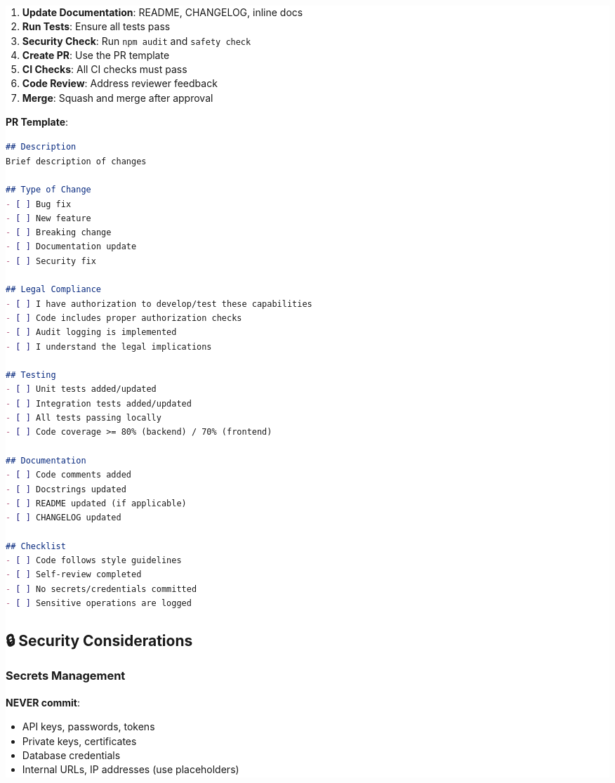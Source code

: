 1. **Update Documentation**: README, CHANGELOG, inline docs
2. **Run Tests**: Ensure all tests pass
3. **Security Check**: Run `npm audit` and `safety check`
4. **Create PR**: Use the PR template
5. **CI Checks**: All CI checks must pass
6. **Code Review**: Address reviewer feedback
7. **Merge**: Squash and merge after approval

**PR Template**:
```markdown
## Description
Brief description of changes

## Type of Change
- [ ] Bug fix
- [ ] New feature
- [ ] Breaking change
- [ ] Documentation update
- [ ] Security fix

## Legal Compliance
- [ ] I have authorization to develop/test these capabilities
- [ ] Code includes proper authorization checks
- [ ] Audit logging is implemented
- [ ] I understand the legal implications

## Testing
- [ ] Unit tests added/updated
- [ ] Integration tests added/updated
- [ ] All tests passing locally
- [ ] Code coverage >= 80% (backend) / 70% (frontend)

## Documentation
- [ ] Code comments added
- [ ] Docstrings updated
- [ ] README updated (if applicable)
- [ ] CHANGELOG updated

## Checklist
- [ ] Code follows style guidelines
- [ ] Self-review completed
- [ ] No secrets/credentials committed
- [ ] Sensitive operations are logged
```

## 🔒 Security Considerations

### Secrets Management

**NEVER commit**:
- API keys, passwords, tokens
- Private keys, certificates
- Database credentials
- Internal URLs, IP addresses (use placeholders)
